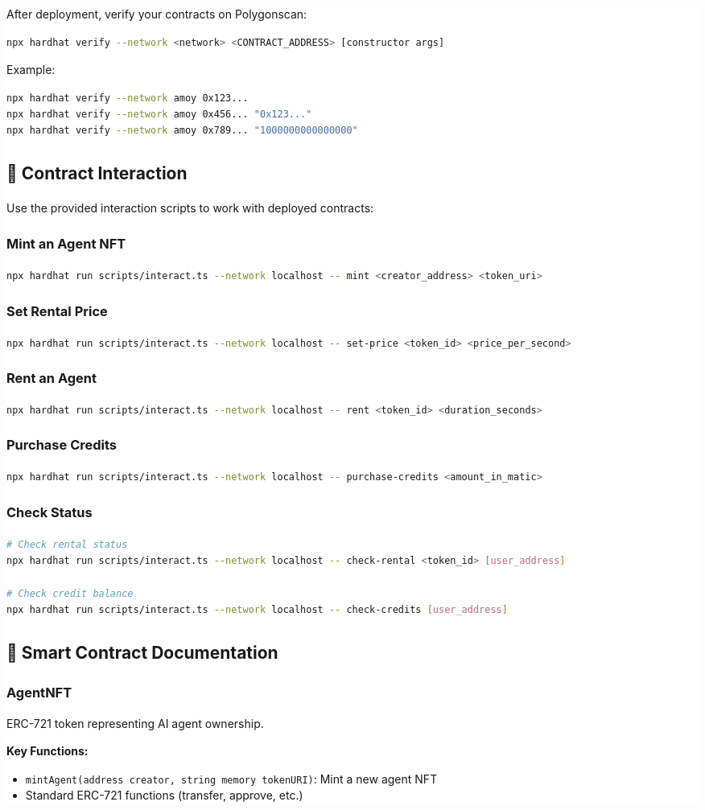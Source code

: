 After deployment, verify your contracts on Polygonscan:

```bash
npx hardhat verify --network <network> <CONTRACT_ADDRESS> [constructor args]
```

Example:
```bash
npx hardhat verify --network amoy 0x123... 
npx hardhat verify --network amoy 0x456... "0x123..."
npx hardhat verify --network amoy 0x789... "1000000000000000"
```

## 🔧 Contract Interaction

Use the provided interaction scripts to work with deployed contracts:

### Mint an Agent NFT
```bash
npx hardhat run scripts/interact.ts --network localhost -- mint <creator_address> <token_uri>
```

### Set Rental Price
```bash
npx hardhat run scripts/interact.ts --network localhost -- set-price <token_id> <price_per_second>
```

### Rent an Agent
```bash
npx hardhat run scripts/interact.ts --network localhost -- rent <token_id> <duration_seconds>
```

### Purchase Credits
```bash
npx hardhat run scripts/interact.ts --network localhost -- purchase-credits <amount_in_matic>
```

### Check Status
```bash
# Check rental status
npx hardhat run scripts/interact.ts --network localhost -- check-rental <token_id> [user_address]

# Check credit balance
npx hardhat run scripts/interact.ts --network localhost -- check-credits [user_address]
```

## 📜 Smart Contract Documentation

### AgentNFT

ERC-721 token representing AI agent ownership.

**Key Functions:**
- `mintAgent(address creator, string memory tokenURI)`: Mint a new agent NFT
- Standard ERC-721 functions (transfer, approve, etc.)
